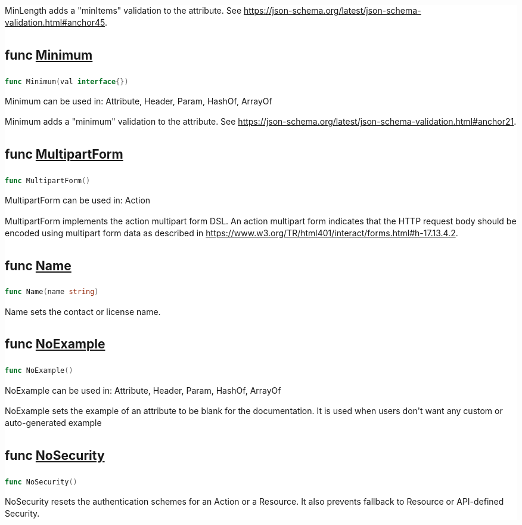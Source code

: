 MinLength adds a "minItems" validation to the attribute.
See <a href="https://json-schema.org/latest/json-schema-validation.html#anchor45">https://json-schema.org/latest/json-schema-validation.html#anchor45</a>.



## <a name="Minimum">func</a> [Minimum](/src/target/attribute.go?s=14120:14149#L478)
``` go
func Minimum(val interface{})
```
Minimum can be used in: Attribute, Header, Param, HashOf, ArrayOf

Minimum adds a "minimum" validation to the attribute.
See <a href="https://json-schema.org/latest/json-schema-validation.html#anchor21">https://json-schema.org/latest/json-schema-validation.html#anchor21</a>.



## <a name="MultipartForm">func</a> [MultipartForm](/src/target/action.go?s=15425:15445#L457)
``` go
func MultipartForm()
```
MultipartForm can be used in: Action

MultipartForm implements the action multipart form DSL. An action multipart form indicates that
the HTTP request body should be encoded using multipart form data as described in
<a href="https://www.w3.org/TR/html401/interact/forms.html#h-17.13.4.2">https://www.w3.org/TR/html401/interact/forms.html#h-17.13.4.2</a>.



## <a name="Name">func</a> [Name](/src/target/api.go?s=9339:9361#L314)
``` go
func Name(name string)
```
Name sets the contact or license name.



## <a name="NoExample">func</a> [NoExample](/src/target/attribute.go?s=9535:9551#L336)
``` go
func NoExample()
```
NoExample can be used in: Attribute, Header, Param, HashOf, ArrayOf

NoExample sets the example of an attribute to be blank for the documentation. It is used when
users don't want any custom or auto-generated example



## <a name="NoSecurity">func</a> [NoSecurity](/src/target/security.go?s=2007:2024#L67)
``` go
func NoSecurity()
```
NoSecurity resets the authentication schemes for an Action or a Resource. It also prevents
fallback to Resource or API-defined Security.
